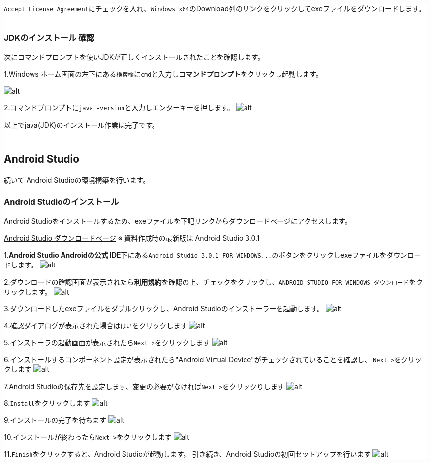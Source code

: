 ```Accept License Agreement```にチェックを入れ、```Windows x64```のDownload列のリンクをクリックしてexeファイルをダウンロードします。

---

### JDKのインストール 確認
次にコマンドプロンプトを使いJDKが正しくインストールされたことを確認します。

1.Windows ホーム画面の左下にある```検索欄```に```cmd```と入力し**コマンドプロンプト**をクリックし起動します。

<img src="j8_c_01.png" alt="alt" title="java(JDK) install confirm" width="520">


2.コマンドプロンプトに```java -version```と入力しエンターキーを押します。
<img src="j8_c_02.png" alt="alt" title="java(JDK) install confirm" width="600">

以上でjava(JDK)のインストール作業は完了です。

---

## Android Studio
続いて Android Studioの環境構築を行います。

### Android Studioのインストール
Android Studioをインストールするため、exeファイルを下記リンクからダウンロードページにアクセスします。

[Android Studio ダウンロードページ](https://developer.android.com/studio/index.html?hl=ja)
※ 資料作成時の最新版は Android Studio 3.0.1

1.**Android Studio Androidの公式 IDE**下にある```Android Studio 3.0.1 FOR WINDOWS...```のボタンをクリックしexeファイルをダウンロードします。
<img src="as_i_01.png" alt="alt" title="Android Studio download" width="520">

2.ダウンロードの確認画面が表示されたら**利用規約**を確認の上、チェックをクリックし、```ANDROID STUDIO FOR WINDOWS ダウンロード```をクリックします。
<img src="as_i_02.png" alt="alt" title="Android Studio download" width="520">

3.ダウンロードしたexeファイルをダブルクリックし、Android Studioのインストーラーを起動します。
<img src="as_i_03.png" alt="alt" title="Android Studio download" width="520">

4.確認ダイアログが表示された場合は```はい```をクリックします
<img src="as_i_04.png" alt="alt" title="Android Studio install" width="450">

5.インストーラの起動画面が表示されたら```Next >```をクリックします
<img src="as_i_05.png" alt="alt" title="Android Studio install" width="450">

6.インストールするコンポーネント設定が表示されたら"Android Virtual Device"がチェックされていることを確認し、
```Next >```をクリックします
<img src="as_i_06.png" alt="alt" title="Android Studio install" width="450">

7.Android Studioの保存先を設定します、変更の必要がなければ```Next >```をクリックりします
<img src="as_i_07.png" alt="alt" title="Android Studio install" width="450">

8.```Install```をクリックします
<img src="as_i_08.png" alt="alt" title="Android Studio install" width="450">

9.インストールの完了を待ちます
<img src="as_i_09.png" alt="alt" title="Android Studio install" width="450">

10.インストールが終わったら```Next >```をクリックします
<img src="as_i_10.png" alt="alt" title="Android Studio install" width="450">

11.```Finish```をクリックすると、Android Studioが起動します。
引き続き、Android Studioの初回セットアップを行います
<img src="as_i_11.png" alt="alt" title="Android Studio install" width="450">

```